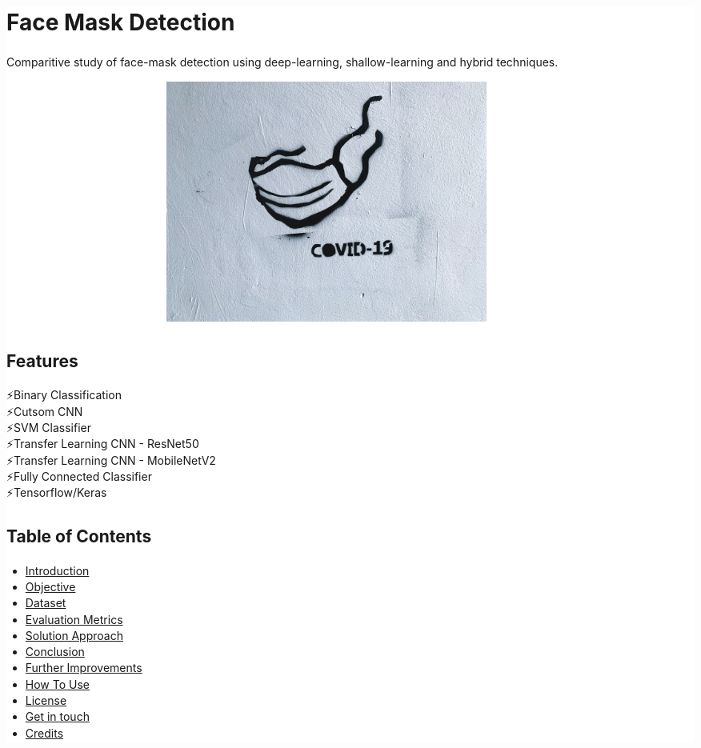 # Face Mask Detection
Comparitive study of face-mask detection using deep-learning, shallow-learning and hybrid techniques.

<img src="https://github.com/sssingh/face-mask-detection/blob/master/images/facemask-unsplash.jpg?raw=true" width="800" height="300">

## Features
⚡Binary Classification  
⚡Cutsom CNN  
⚡SVM Classifier  
⚡Transfer Learning CNN - ResNet50  
⚡Transfer Learning CNN - MobileNetV2  
⚡Fully Connected Classifier  
⚡Tensorflow/Keras  

## Table of Contents
- [Introduction](#introduction) 
- [Objective](#objective)
- [Dataset](#dataset)
- [Evaluation Metrics](#evaluation-metrics)
- [Solution Approach](#solution-approach)
- [Conclusion](#Conclusion)
- [Further Improvements](#further-improvements)
- [How To Use](#how-to-use)
- [License](#license)
- [Get in touch](#get-in-touch)
- [Credits](#credits)

